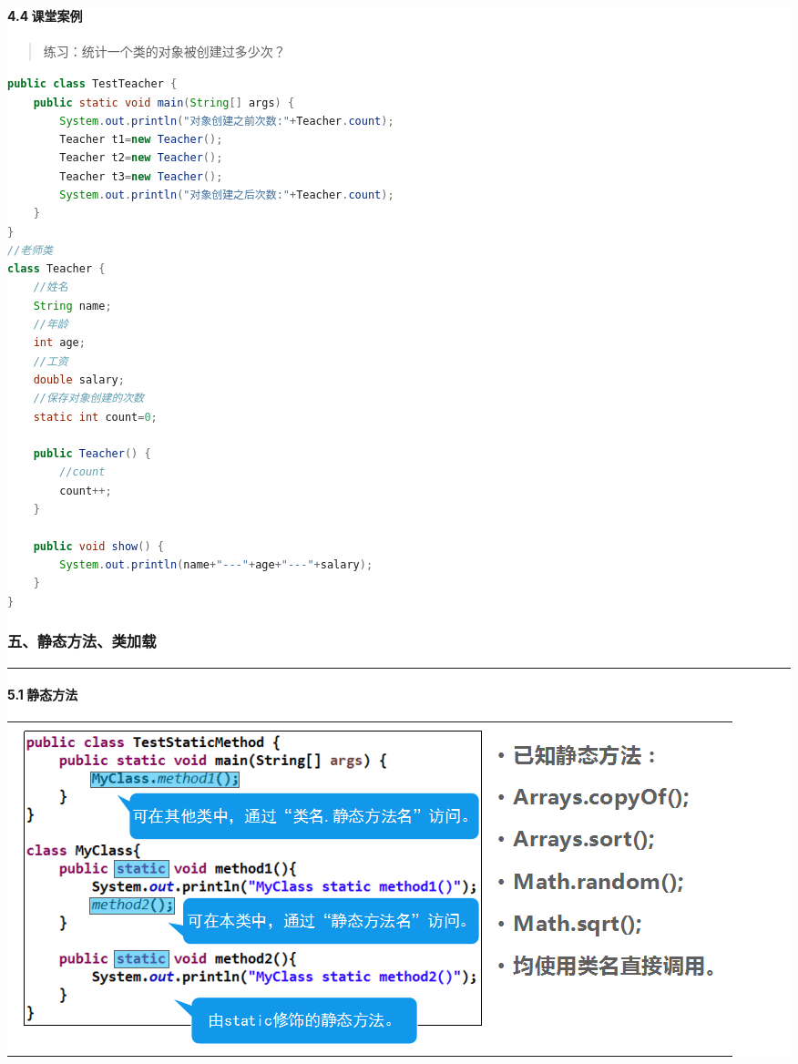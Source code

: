 #### 4.4 课堂案例

>练习：统计一个类的对象被创建过多少次？

```java
public class TestTeacher {
	public static void main(String[] args) {
		System.out.println("对象创建之前次数:"+Teacher.count);
		Teacher t1=new Teacher();
		Teacher t2=new Teacher();
		Teacher t3=new Teacher();
		System.out.println("对象创建之后次数:"+Teacher.count);
	}
}
//老师类
class Teacher {
	//姓名
	String name;
	//年龄
	int age;
	//工资
	double salary;
	//保存对象创建的次数
	static int count=0;
	
	public Teacher() {
		//count
		count++;
	}
	
	public void show() {
		System.out.println(name+"---"+age+"---"+salary);
	}
}
```



### 五、静态方法、类加载

---

#### 5.1 静态方法

|                            |
| :------------------------: |
| ![](Pictures\静态方法.PNG) |
